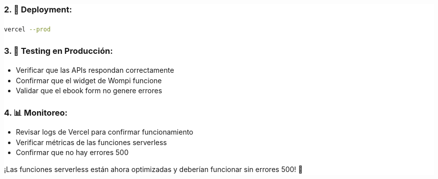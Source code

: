 ### 2. 🚀 Deployment:
```bash
vercel --prod
```

### 3. 🧪 Testing en Producción:
- Verificar que las APIs respondan correctamente
- Confirmar que el widget de Wompi funcione
- Validar que el ebook form no genere errores

### 4. 📊 Monitoreo:
- Revisar logs de Vercel para confirmar funcionamiento
- Verificar métricas de las funciones serverless
- Confirmar que no hay errores 500

¡Las funciones serverless están ahora optimizadas y deberían funcionar sin errores 500! 🎉
